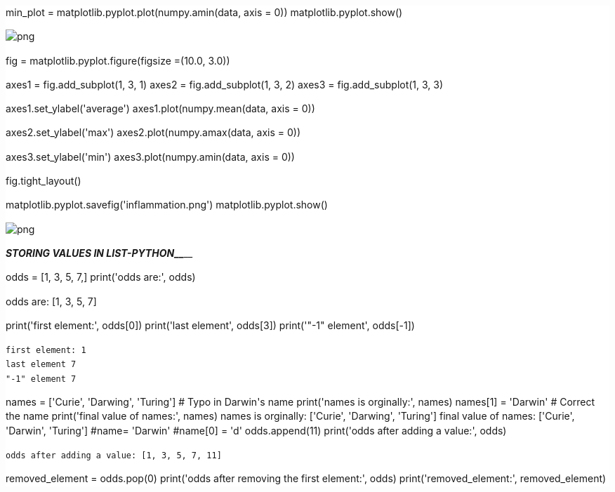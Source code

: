
min_plot = matplotlib.pyplot.plot(numpy.amin(data, axis = 0))
matplotlib.pyplot.show()


![png](output_4_0.png)

fig = matplotlib.pyplot.figure(figsize =(10.0, 3.0))

axes1 = fig.add_subplot(1, 3, 1)
axes2 = fig.add_subplot(1, 3, 2)
axes3 = fig.add_subplot(1, 3, 3)

axes1.set_ylabel('average')
axes1.plot(numpy.mean(data, axis = 0))

axes2.set_ylabel('max')
axes2.plot(numpy.amax(data, axis = 0))

axes3.set_ylabel('min')
axes3.plot(numpy.amin(data, axis = 0))

fig.tight_layout()

matplotlib.pyplot.savefig('inflammation.png')
matplotlib.pyplot.show()

![png](output_5_0.png)




******_STORING VALUES IN LIST-PYTHON_****__**__

odds = [1, 3, 5, 7,]
print('odds are:', odds)

 odds are: [1, 3, 5, 7]

print('first element:', odds[0])
print('last element', odds[3])
print('"-1" element', odds[-1])

    first element: 1
    last element 7
    "-1" element 7

names = ['Curie', 'Darwing', 'Turing'] # Typo in Darwin's name
print('names is orginally:', names)
names[1] = 'Darwin' # Correct the name
print('final value of names:', names)
    names is orginally: ['Curie', 'Darwing', 'Turing']
    final value of names: ['Curie', 'Darwin', 'Turing']
#name= 'Darwin'
#name[0] = 'd'
odds.append(11)
print('odds after adding a value:', odds)

    odds after adding a value: [1, 3, 5, 7, 11]
removed_element = odds.pop(0)
print('odds after removing the first element:', odds)
print('removed_element:', removed_element)
